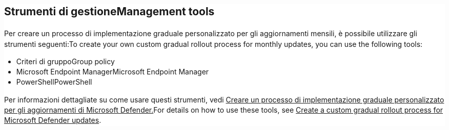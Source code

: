 ## <a name="management-tools"></a><span data-ttu-id="18589-189">Strumenti di gestione</span><span class="sxs-lookup"><span data-stu-id="18589-189">Management tools</span></span>
<span data-ttu-id="18589-190">Per creare un processo di implementazione graduale personalizzato per gli aggiornamenti mensili, è possibile utilizzare gli strumenti seguenti:</span><span class="sxs-lookup"><span data-stu-id="18589-190">To create your own custom gradual rollout process for monthly updates, you can use the following tools:</span></span>

- <span data-ttu-id="18589-191">Criteri di gruppo</span><span class="sxs-lookup"><span data-stu-id="18589-191">Group policy</span></span>
- <span data-ttu-id="18589-192">Microsoft Endpoint Manager</span><span class="sxs-lookup"><span data-stu-id="18589-192">Microsoft Endpoint Manager</span></span>
- <span data-ttu-id="18589-193">PowerShell</span><span class="sxs-lookup"><span data-stu-id="18589-193">PowerShell</span></span>

<span data-ttu-id="18589-194">Per informazioni dettagliate su come usare questi strumenti, vedi [Creare un processo di implementazione graduale personalizzato per gli aggiornamenti di Microsoft Defender.](configure-updates.md)</span><span class="sxs-lookup"><span data-stu-id="18589-194">For details on how to use these tools, see [Create a custom gradual rollout process for Microsoft Defender updates](configure-updates.md).</span></span>
